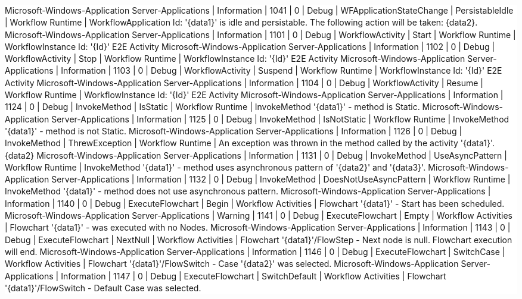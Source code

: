 Microsoft-Windows-Application Server-Applications  |  Information  |  1041      |  0        |  Debug        |  WFApplicationStateChange                       |  PersistableIdle                             |  Workflow Runtime                                                                                             |  WorkflowApplication Id: '{data1}' is idle and persistable.  The following action will be taken: {data2}.
Microsoft-Windows-Application Server-Applications  |  Information  |  1101      |  0        |  Debug        |  WorkflowActivity                               |  Start                                       |  Workflow Runtime                                                                                             |  WorkflowInstance Id: '{Id}' E2E Activity
Microsoft-Windows-Application Server-Applications  |  Information  |  1102      |  0        |  Debug        |  WorkflowActivity                               |  Stop                                        |  Workflow Runtime                                                                                             |  WorkflowInstance Id: '{Id}' E2E Activity
Microsoft-Windows-Application Server-Applications  |  Information  |  1103      |  0        |  Debug        |  WorkflowActivity                               |  Suspend                                     |  Workflow Runtime                                                                                             |  WorkflowInstance Id: '{Id}' E2E Activity
Microsoft-Windows-Application Server-Applications  |  Information  |  1104      |  0        |  Debug        |  WorkflowActivity                               |  Resume                                      |  Workflow Runtime                                                                                             |  WorkflowInstance Id: '{Id}' E2E Activity
Microsoft-Windows-Application Server-Applications  |  Information  |  1124      |  0        |  Debug        |  InvokeMethod                                   |  IsStatic                                    |  Workflow Runtime                                                                                             |  InvokeMethod '{data1}' - method is Static.
Microsoft-Windows-Application Server-Applications  |  Information  |  1125      |  0        |  Debug        |  InvokeMethod                                   |  IsNotStatic                                 |  Workflow Runtime                                                                                             |  InvokeMethod '{data1}' - method is not Static.
Microsoft-Windows-Application Server-Applications  |  Information  |  1126      |  0        |  Debug        |  InvokeMethod                                   |  ThrewException                              |  Workflow Runtime                                                                                             |  An exception was thrown in the method called by the activity '{data1}'. {data2}
Microsoft-Windows-Application Server-Applications  |  Information  |  1131      |  0        |  Debug        |  InvokeMethod                                   |  UseAsyncPattern                             |  Workflow Runtime                                                                                             |  InvokeMethod '{data1}' - method uses asynchronous pattern of '{data2}' and '{data3}'.
Microsoft-Windows-Application Server-Applications  |  Information  |  1132      |  0        |  Debug        |  InvokeMethod                                   |  DoesNotUseAsyncPattern                      |  Workflow Runtime                                                                                             |  InvokeMethod '{data1}' - method does not use asynchronous pattern.
Microsoft-Windows-Application Server-Applications  |  Information  |  1140      |  0        |  Debug        |  ExecuteFlowchart                               |  Begin                                       |  Workflow Activities                                                                                          |  Flowchart '{data1}' - Start has been scheduled.
Microsoft-Windows-Application Server-Applications  |  Warning      |  1141      |  0        |  Debug        |  ExecuteFlowchart                               |  Empty                                       |  Workflow Activities                                                                                          |  Flowchart '{data1}' - was executed with no Nodes.
Microsoft-Windows-Application Server-Applications  |  Information  |  1143      |  0        |  Debug        |  ExecuteFlowchart                               |  NextNull                                    |  Workflow Activities                                                                                          |  Flowchart '{data1}'/FlowStep - Next node is null. Flowchart execution will end.
Microsoft-Windows-Application Server-Applications  |  Information  |  1146      |  0        |  Debug        |  ExecuteFlowchart                               |  SwitchCase                                  |  Workflow Activities                                                                                          |  Flowchart '{data1}'/FlowSwitch - Case '{data2}' was selected.
Microsoft-Windows-Application Server-Applications  |  Information  |  1147      |  0        |  Debug        |  ExecuteFlowchart                               |  SwitchDefault                               |  Workflow Activities                                                                                          |  Flowchart '{data1}'/FlowSwitch - Default Case was selected.